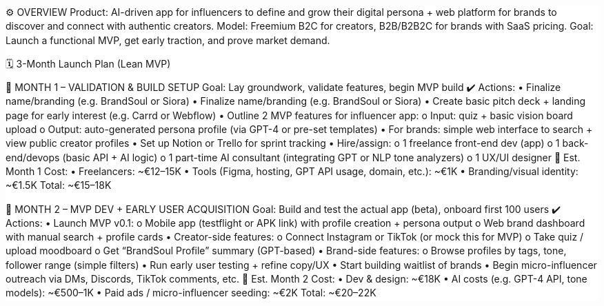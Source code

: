 







 
⚙️ OVERVIEW
Product: AI-driven app for influencers to define and grow their digital persona + web platform for brands to discover and connect with authentic creators.
Model: Freemium B2C for creators, B2B/B2B2C for brands with SaaS pricing.
Goal: Launch a functional MVP, get early traction, and prove market demand.
 
🗓️ 3-Month Launch Plan (Lean MVP)
 
🔁 MONTH 1 – VALIDATION & BUILD SETUP
Goal: Lay groundwork, validate features, begin MVP build
✔️ Actions:
•	Finalize name/branding (e.g. BrandSoul or Siora)
•	Finalize name/branding (e.g. BrandSoul or Siora)
•	Create basic pitch deck + landing page for early interest (e.g. Carrd or Webflow)
•	Outline 2 MVP features for influencer app:
o	Input: quiz + basic vision board upload
o	Output: auto-generated persona profile (via GPT-4 or pre-set templates)
•	For brands: simple web interface to search + view public creator profiles
•	Set up Notion or Trello for sprint tracking
•	Hire/assign:
o	1 freelance front-end dev (app)
o	1 back-end/devops (basic API + AI logic)
o	1 part-time AI consultant (integrating GPT or NLP tone analyzers)
o	1 UX/UI designer
💸 Est. Month 1 Cost:
•	Freelancers: ~€12–15K
•	Tools (Figma, hosting, GPT API usage, domain, etc.): ~€1K
•	Branding/visual identity: ~€1.5K
Total: ~€15–18K
 
🚧 MONTH 2 – MVP DEV + EARLY USER ACQUISITION
Goal: Build and test the actual app (beta), onboard first 100 users
✔️ Actions:
•	Launch MVP v0.1:
o	Mobile app (testflight or APK link) with profile creation + persona output
o	Web brand dashboard with manual search + profile cards
•	Creator-side features:
o	Connect Instagram or TikTok (or mock this for MVP)
o	Take quiz / upload moodboard
o	Get “BrandSoul Profile” summary (GPT-based)
•	Brand-side features:
o	Browse profiles by tags, tone, follower range (simple filters)
•	Run early user testing + refine copy/UX
•	Start building waitlist of brands
•	Begin micro-influencer outreach via DMs, Discords, TikTok comments, etc.
💸 Est. Month 2 Cost:
•	Dev & design: ~€18K
•	AI costs (e.g. GPT-4 API, tone models): ~€500–1K
•	Paid ads / micro-influencer seeding: ~€2K
Total: ~€20–22K
 